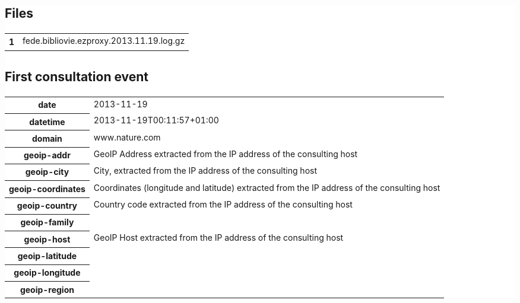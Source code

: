 ## Files

<table>
<tbody>
  <tr>
    <th>1</th>
    <td>fede.bibliovie.ezproxy.2013.11.19.log.gz</td>
  </tr>
</tbody>
</table>

## First consultation event

<table>
<tbody>
  <tr>
    <th>date</th>
    <td>2013-11-19</td>
  </tr><tr>
    <th>datetime</th>
    <td>2013-11-19T00:11:57+01:00</td>
  </tr><tr>
    <th>domain</th>
    <td>www.nature.com</td>
  </tr><tr>
    <th>geoip-addr</th>
    <td>
      <div class="comment">GeoIP Address extracted from the IP address of the consulting host</div>
    </td>
  </tr><tr>
    <th>geoip-city</th>
    <td>
      <div class="comment">City, extracted from the IP address of the consulting host</div>
    </td>
  </tr><tr>
    <th>geoip-coordinates</th>
    <td>
      <div class="comment">Coordinates (longitude and latitude) extracted from the IP address of the consulting host</div>
    </td>
  </tr><tr>
    <th>geoip-country</th>
    <td>
      <div class="comment">Country code extracted from the IP address of the consulting host</div>
    </td>
  </tr><tr>
    <th>geoip-family</th>
    <td>
    </td>
  </tr><tr>
    <th>geoip-host</th>
    <td>
      <div class="comment">GeoIP Host extracted from the IP address of the consulting host</div>
    </td>
  </tr><tr>
    <th>geoip-latitude</th>
    <td>
    </td>
  </tr><tr>
    <th>geoip-longitude</th>
    <td></td>
  </tr><tr>
    <th>geoip-region</th>